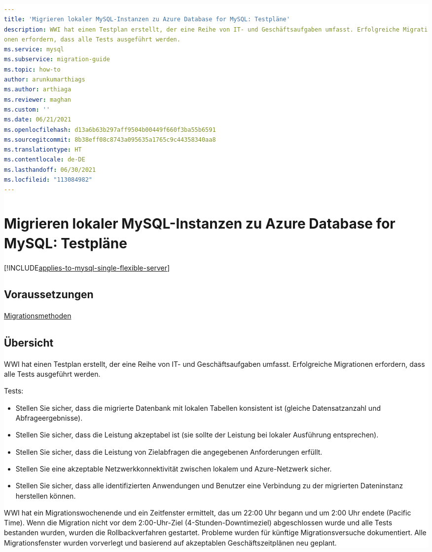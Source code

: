 ```yaml
---
title: 'Migrieren lokaler MySQL-Instanzen zu Azure Database for MySQL: Testpläne'
description: WWI hat einen Testplan erstellt, der eine Reihe von IT- und Geschäftsaufgaben umfasst. Erfolgreiche Migrationen erfordern, dass alle Tests ausgeführt werden.
ms.service: mysql
ms.subservice: migration-guide
ms.topic: how-to
author: arunkumarthiags
ms.author: arthiaga
ms.reviewer: maghan
ms.custom: ''
ms.date: 06/21/2021
ms.openlocfilehash: d13a6b63b297aff9504b00449f660f3ba55b6591
ms.sourcegitcommit: 8b38eff08c8743a095635a1765c9c44358340aa8
ms.translationtype: HT
ms.contentlocale: de-DE
ms.lasthandoff: 06/30/2021
ms.locfileid: "113084982"
---
```

# <a name="migrate-mysql-on-premises-to-azure-database-for-mysql-test-plans"></a>Migrieren lokaler MySQL-Instanzen zu Azure Database for MySQL: Testpläne

[!INCLUDE[applies-to-mysql-single-flexible-server](../../includes/applies-to-mysql-single-flexible-server.md)]

## <a name="prerequisites"></a>Voraussetzungen

[Migrationsmethoden](05-migration-methods.md)

## <a name="overview"></a>Übersicht

WWI hat einen Testplan erstellt, der eine Reihe von IT- und Geschäftsaufgaben umfasst. Erfolgreiche Migrationen erfordern, dass alle Tests ausgeführt werden.

Tests:

  - Stellen Sie sicher, dass die migrierte Datenbank mit lokalen Tabellen konsistent ist (gleiche Datensatzanzahl und Abfrageergebnisse).

  - Stellen Sie sicher, dass die Leistung akzeptabel ist (sie sollte der Leistung bei lokaler Ausführung entsprechen).

  - Stellen Sie sicher, dass die Leistung von Zielabfragen die angegebenen Anforderungen erfüllt.

  - Stellen Sie eine akzeptable Netzwerkkonnektivität zwischen lokalem und Azure-Netzwerk sicher.

  - Stellen Sie sicher, dass alle identifizierten Anwendungen und Benutzer eine Verbindung zu der migrierten Dateninstanz herstellen können.

WWI hat ein Migrationswochenende und ein Zeitfenster ermittelt, das um 22:00 Uhr begann und um 2:00 Uhr endete (Pacific Time). Wenn die Migration nicht vor dem 2:00-Uhr-Ziel (4-Stunden-Downtimeziel) abgeschlossen wurde und alle Tests bestanden wurden, wurden die Rollbackverfahren gestartet. Probleme wurden für künftige Migrationsversuche dokumentiert. Alle Migrationsfenster wurden vorverlegt und basierend auf akzeptablen Geschäftszeitplänen neu geplant.
